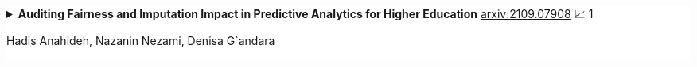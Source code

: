<details><summary><b>Auditing Fairness and Imputation Impact in Predictive Analytics for Higher Education</b>
<a href="https://arxiv.org/abs/2109.07908">arxiv:2109.07908</a>
&#x1F4C8; 1 <br>
<p>Hadis Anahideh, Nazanin Nezami, Denisa G`andara</p></summary>
<p>

**Abstract:** Nowadays, colleges and universities use predictive analytics in a variety of ways to increase student success rates. Despite the potentials for predictive analytics, there exist two major barriers to their adoption in higher education: (a) the lack of democratization in deployment, and (b) the potential to exacerbate inequalities. Education researchers and policymakers encounter numerous challenges in deploying predictive modeling in practice. These challenges present in different steps of modeling including data preparation, model development, and evaluation. Nevertheless, each of these steps can introduce additional bias to the system if not appropriately performed. Most large-scale and nationally representative education data sets suffer from a significant number of incomplete responses from the research participants. Missing Values are the frequent latent causes behind many data analysis challenges. While many education-related studies addressed the challenges of missing data, little is known about the impact of handling missing values on the fairness of predictive outcomes in practice.
